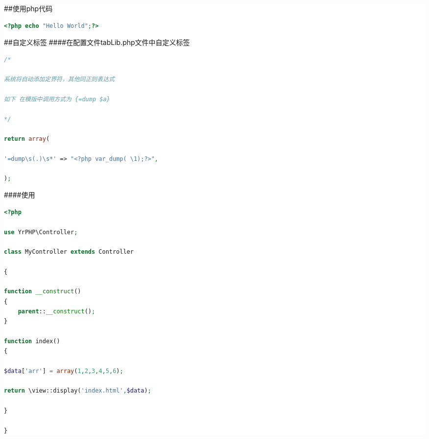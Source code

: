 

##使用php代码
```php
<?php echo "Hello World";?>
```





##自定义标签
####在配置文件tabLib.php文件中自定义标签
```php
/*

系统将自动添加定界符，其他同正则表达式

如下 在模版中调用方式为 {=dump $a}

*/

return array(

'=dump\s(.)\s*' => "<?php var_dump( \1);?>",

);
```




####使用
```php
<?php

use YrPHP\Controller;

class MyController extends Controller

{

function __construct()
{
    parent::__construct();
}

function index()
{

$data['arr'] = array(1,2,3,4,5,6);

return \view::display('index.html',$data);

}

}

```
